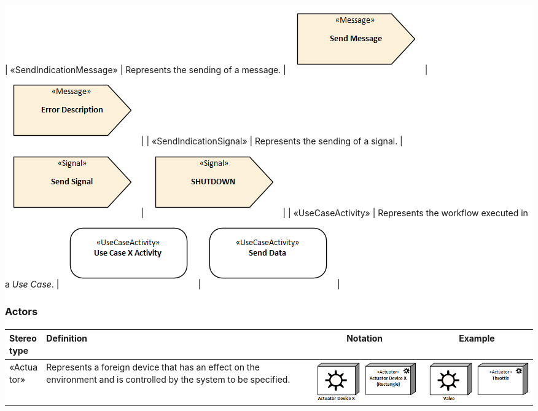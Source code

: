 | «SendIndicationMessage» | Represents the sending of a message. | ![Notation](images/en-ecomod-notation-action-send-message.png) | ![Example](images/en-ecomod-sample-action-send-message.png) |
| «SendIndicationSignal» | Represents the sending of a signal. | ![Notation](images/en-ecomod-notation-action-send-signal.png) | ![Example](images/en-ecomod-sample-action-send-signal.png) |
| «UseCaseActivity» | Represents the workflow executed in a _Use Case_. | ![Notation](images/en-ecomod-notation-activity-usecase.png) |![Example](images/en-ecomod-sample-activity-usecase.png) |


### Actors

| Stereotype | Definition | Notation | Example |
|:-----------|:-----------|:--------:|:-------:|
| «Actuator» | Represents a foreign device that has an effect on the environment and is controlled by the system to be specified. | ![Notation](images/en-ecomod-notation-actor-actuator.png) | ![Example](images/en-ecomod-sample-actor-actuator.png) |